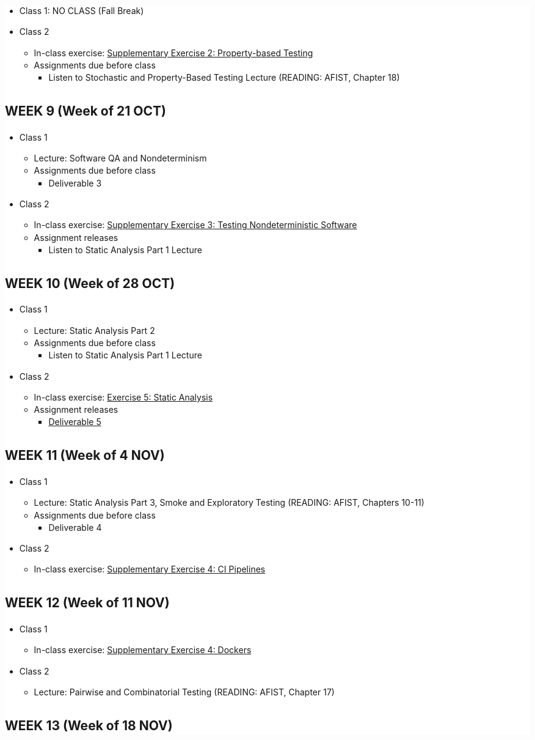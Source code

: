 * Class 1: NO CLASS (Fall Break)

* Class 2
  * In-class exercise: [Supplementary Exercise 2: Property-based Testing](exercises/Supplement2)
  * Assignments due before class
    * Listen to Stochastic and Property-Based Testing Lecture (READING: AFIST, Chapter 18)

## WEEK 9 (Week of 21 OCT)

* Class 1
  * Lecture: Software QA and Nondeterminism
  * Assignments due before class
    * Deliverable 3

* Class 2
  * In-class exercise: [Supplementary Exercise 3: Testing Nondeterministic Software](exercises/Supplement3)
  * Assignment releases
    * Listen to Static Analysis Part 1 Lecture

## WEEK 10 (Week of 28 OCT)

* Class 1
  * Lecture: Static Analysis Part 2
  * Assignments due before class
    * Listen to Static Analysis Part 1 Lecture

* Class 2
  * In-class exercise: [Exercise 5: Static Analysis](exercises/5)
  * Assignment releases
    * [Deliverable 5](deliverables/5)

## WEEK 11 (Week of 4 NOV)

* Class 1
  * Lecture: Static Analysis Part 3, Smoke and Exploratory Testing (READING: AFIST, Chapters 10-11)
  * Assignments due before class
    * Deliverable 4

* Class 2
  * In-class exercise: [Supplementary Exercise 4: CI Pipelines](exercises/Supplement4)

## WEEK 12 (Week of 11 NOV)

* Class 1
  * In-class exercise: [Supplementary Exercise 4: Dockers](exercises/Supplement4)

* Class 2
  * Lecture: Pairwise and Combinatorial Testing (READING: AFIST, Chapter 17)

## WEEK 13 (Week of 18 NOV)
